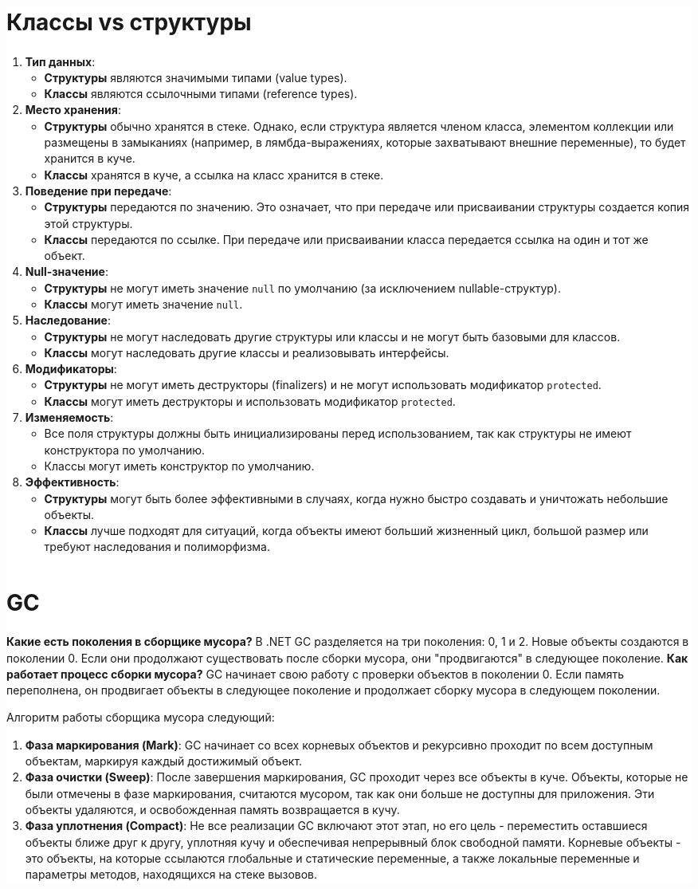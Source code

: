 # Классы vs структуры
1.  **Тип данных**:
    -   **Структуры** являются значимыми типами (value types).
    -   **Классы** являются ссылочными типами (reference types).
2.  **Место хранения**:
    -   **Структуры** обычно хранятся в стеке. Однако, если структура является членом класса, элементом коллекции или размещены в замыканиях (например, в лямбда-выражениях, которые захватывают внешние переменные), то будет хранится в куче.
    -   **Классы** хранятся в куче, а ссылка на класс хранится в стеке.
3.  **Поведение при передаче**:
    -   **Структуры** передаются по значению. Это означает, что при передаче или присваивании структуры создается копия этой структуры.
    -   **Классы** передаются по ссылке. При передаче или присваивании класса передается ссылка на один и тот же объект.
4.  **Null-значение**:
    -   **Структуры** не могут иметь значение `null` по умолчанию (за исключением nullable-структур).
    -   **Классы** могут иметь значение `null`.
5.  **Наследование**:
    -   **Структуры** не могут наследовать другие структуры или классы и не могут быть базовыми для классов.
    -   **Классы** могут наследовать другие классы и реализовывать интерфейсы.
6.  **Модификаторы**:
    -   **Структуры** не могут иметь деструкторы (finalizers) и не могут использовать модификатор `protected`.
    -   **Классы** могут иметь деструкторы и использовать модификатор `protected`.
7.  **Изменяемость**:
    -   Все поля структуры должны быть инициализированы перед использованием, так как структуры не имеют конструктора по умолчанию.
    -   Классы могут иметь конструктор по умолчанию.
8.  **Эффективность**:
    -   **Структуры** могут быть более эффективными в случаях, когда нужно быстро создавать и уничтожать небольшие объекты.
    -   **Классы** лучше подходят для ситуаций, когда объекты имеют больший жизненный цикл, большой размер или требуют наследования и полиморфизма.

# GC
**Какие есть поколения в сборщике мусора?** В .NET GC разделяется на три поколения: 0, 1 и 2. Новые объекты создаются в поколении 0. Если они продолжают существовать после сборки мусора, они "продвигаются" в следующее поколение.
**Как работает процесс сборки мусора?** GC начинает свою работу с проверки объектов в поколении 0. Если память переполнена, он продвигает объекты в следующее поколение и продолжает сборку мусора в следующем поколении.

Алгоритм работы сборщика мусора следующий:
1.  **Фаза маркирования (Mark)**: GC начинает со всех корневых объектов и рекурсивно проходит по всем доступным объектам, маркируя каждый достижимый объект.
2.  **Фаза очистки (Sweep)**: После завершения маркирования, GC проходит через все объекты в куче. Объекты, которые не были отмечены в фазе маркирования, считаются мусором, так как они больше не доступны для приложения. Эти объекты удаляются, и освобожденная память возвращается в кучу.
3.  **Фаза уплотнения (Compact)**: Не все реализации GC включают этот этап, но его цель - переместить оставшиеся объекты ближе друг к другу, уплотняя кучу и обеспечивая непрерывный блок свободной памяти.
Корневые объекты - это объекты, на которые ссылаются глобальные и статические переменные, а также локальные переменные и параметры методов, находящихся на стеке вызовов.
